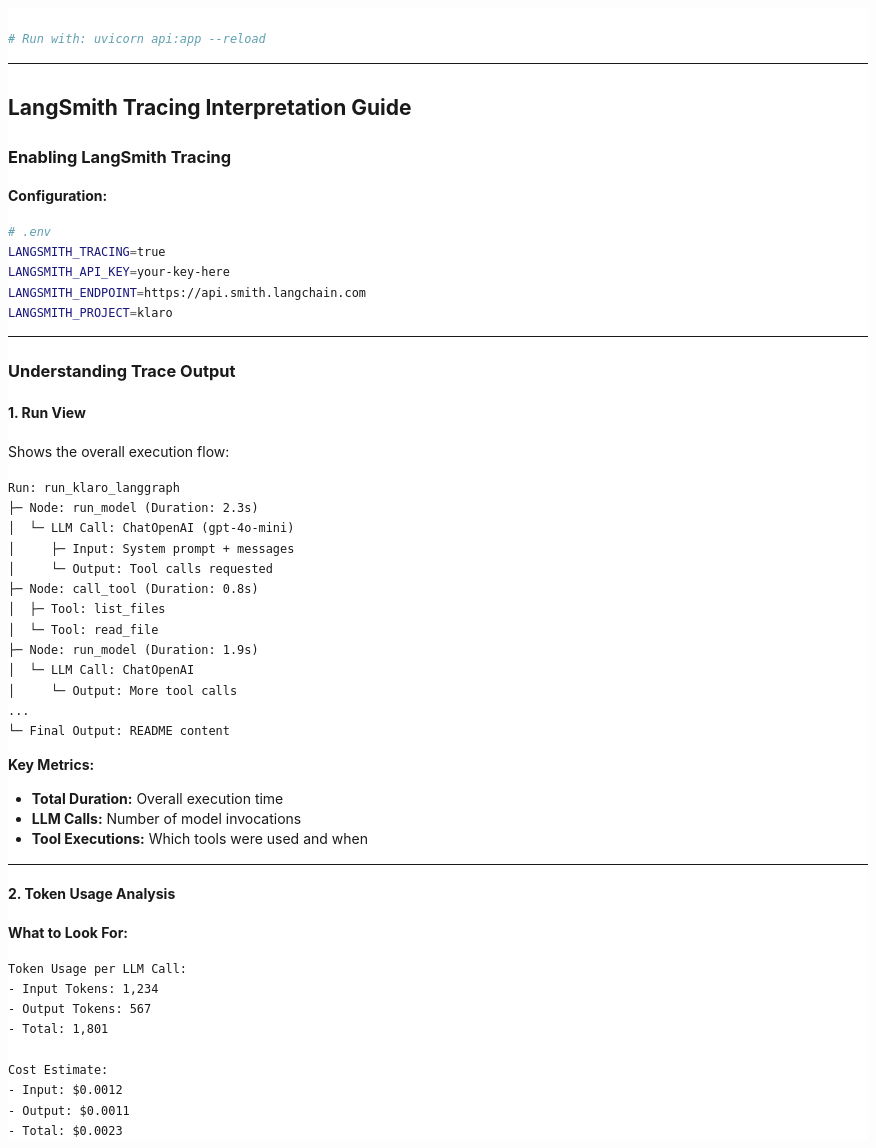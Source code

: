 ```python

# Run with: uvicorn api:app --reload
```

---

## LangSmith Tracing Interpretation Guide

### Enabling LangSmith Tracing

**Configuration:**
```bash
# .env
LANGSMITH_TRACING=true
LANGSMITH_API_KEY=your-key-here
LANGSMITH_ENDPOINT=https://api.smith.langchain.com
LANGSMITH_PROJECT=klaro
```

---

### Understanding Trace Output

#### 1. Run View
Shows the overall execution flow:

```
Run: run_klaro_langgraph
├─ Node: run_model (Duration: 2.3s)
│  └─ LLM Call: ChatOpenAI (gpt-4o-mini)
│     ├─ Input: System prompt + messages
│     └─ Output: Tool calls requested
├─ Node: call_tool (Duration: 0.8s)
│  ├─ Tool: list_files
│  └─ Tool: read_file
├─ Node: run_model (Duration: 1.9s)
│  └─ LLM Call: ChatOpenAI
│     └─ Output: More tool calls
...
└─ Final Output: README content
```

**Key Metrics:**
- **Total Duration:** Overall execution time
- **LLM Calls:** Number of model invocations
- **Tool Executions:** Which tools were used and when

---

#### 2. Token Usage Analysis

**What to Look For:**
```
Token Usage per LLM Call:
- Input Tokens: 1,234
- Output Tokens: 567
- Total: 1,801

Cost Estimate:
- Input: $0.0012
- Output: $0.0011
- Total: $0.0023
```

